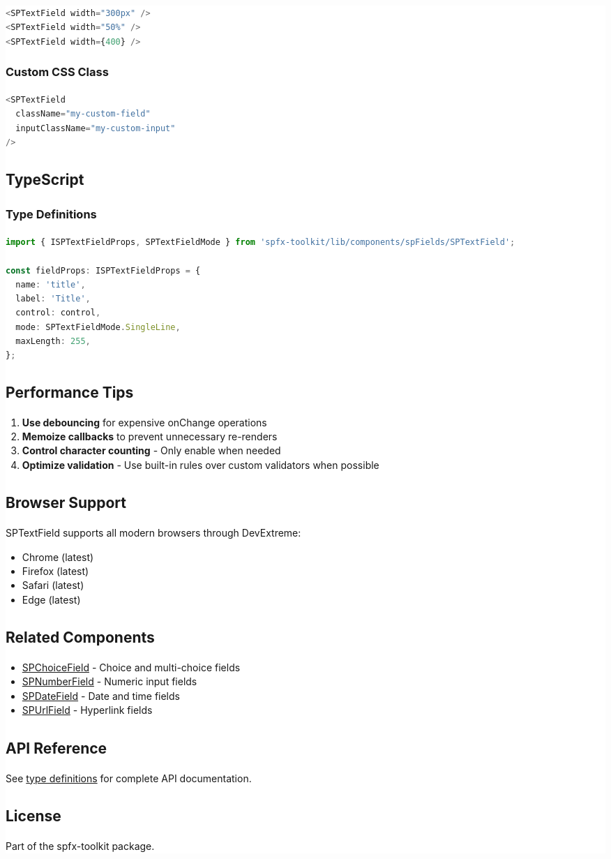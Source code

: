 ```typescript
<SPTextField width="300px" />
<SPTextField width="50%" />
<SPTextField width={400} />
```

### Custom CSS Class

```typescript
<SPTextField
  className="my-custom-field"
  inputClassName="my-custom-input"
/>
```

## TypeScript

### Type Definitions

```typescript
import { ISPTextFieldProps, SPTextFieldMode } from 'spfx-toolkit/lib/components/spFields/SPTextField';

const fieldProps: ISPTextFieldProps = {
  name: 'title',
  label: 'Title',
  control: control,
  mode: SPTextFieldMode.SingleLine,
  maxLength: 255,
};
```

## Performance Tips

1. **Use debouncing** for expensive onChange operations
2. **Memoize callbacks** to prevent unnecessary re-renders
3. **Control character counting** - Only enable when needed
4. **Optimize validation** - Use built-in rules over custom validators when possible

## Browser Support

SPTextField supports all modern browsers through DevExtreme:

- Chrome (latest)
- Firefox (latest)
- Safari (latest)
- Edge (latest)

## Related Components

- [SPChoiceField](../SPChoiceField/README.md) - Choice and multi-choice fields
- [SPNumberField](../SPNumberField/README.md) - Numeric input fields
- [SPDateField](../SPDateField/README.md) - Date and time fields
- [SPUrlField](../SPUrlField/README.md) - Hyperlink fields

## API Reference

See [type definitions](./SPTextField.types.ts) for complete API documentation.

## License

Part of the spfx-toolkit package.
